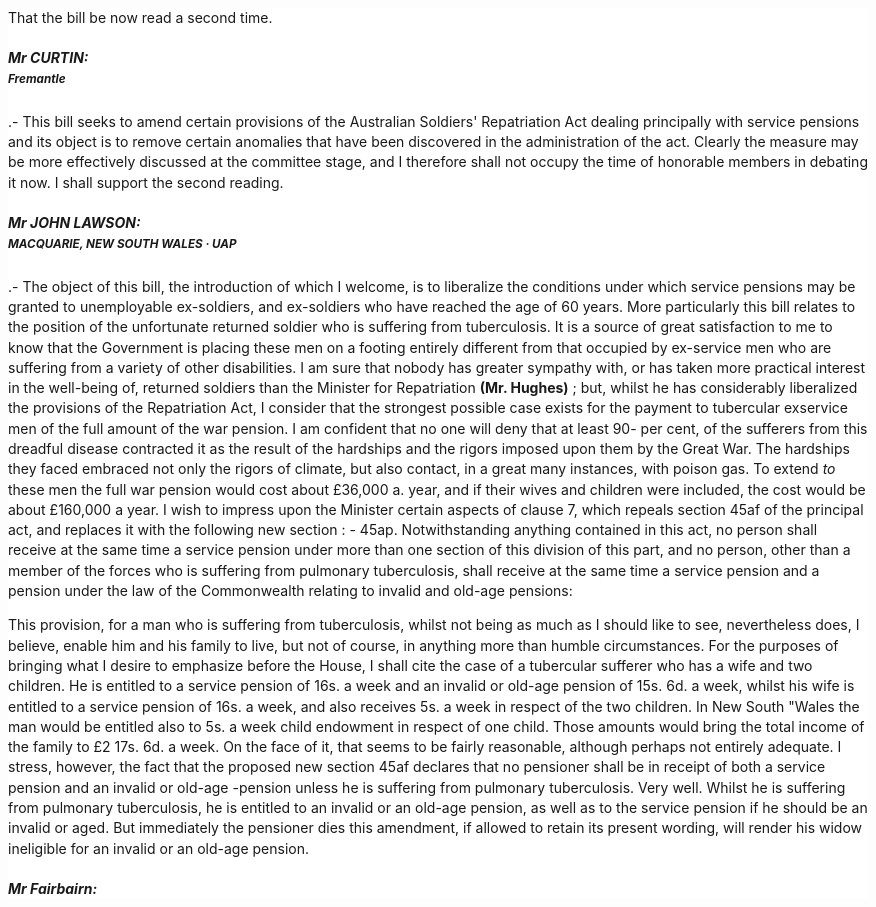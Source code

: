 That the bill be now read a second time. 

##### Mr CURTIN:<br><small class="text-muted">Fremantle</small>

.- This bill seeks to amend certain provisions of the Australian Soldiers' Repatriation Act dealing principally with service pensions and its object is to remove certain anomalies that have been discovered in the administration of the act. Clearly the measure may be more effectively discussed at the committee stage, and I therefore shall not occupy the time of honorable members in debating it now. I shall support the second reading. 

##### Mr JOHN LAWSON:<br><small class="text-muted">MACQUARIE, NEW SOUTH WALES &middot; UAP</small>

.- The object of this bill, the introduction of which I welcome, is to liberalize the conditions under which service pensions may be granted to unemployable ex-soldiers, and ex-soldiers who have reached the age of 60 years. More particularly this bill relates to the position of the unfortunate returned soldier who is suffering from tuberculosis. It is a source of great satisfaction to me to know that the Government is placing these men on a footing entirely different from that occupied by ex-service men who are suffering from a variety of other disabilities. I am sure that nobody has greater sympathy with, or has taken more practical interest in the well-being of, returned soldiers than the Minister for Repatriation  **(Mr. Hughes)**  ; but, whilst he has considerably liberalized the provisions of the Repatriation Act, I consider that the strongest possible case exists for the payment to tubercular exservice men of the full amount of the war pension. I am confident that no one will deny that at least 90- per cent, of the sufferers from this dreadful disease contracted it as the result of the hardships and the rigors imposed upon them by the Great War. The hardships they faced embraced not only the rigors of climate, but also contact, in a great many instances, with poison gas. To extend  *to*  these men the full war pension would cost about £36,000 a. year, and if their wives and children were included, the cost would be about £160,000 a year. I wish to impress upon the Minister certain aspects of clause 7, which repeals section 45af of the principal act, and replaces it with the following new section : -  45ap. Notwithstanding anything contained in this act, no person shall receive at the same time a service pension under more than one section of this division of this part, and no person, other than a member of the forces who is suffering from pulmonary tuberculosis, shall receive at the same time a service pension and a pension under the law of the Commonwealth relating to invalid and old-age pensions: 

This provision, for a man who is suffering from tuberculosis, whilst not being as much as I should like to see, nevertheless does, I believe, enable him and his family to live, but not of course, in anything more than humble circumstances. For the purposes of bringing what I desire to emphasize before the House, I shall cite the case of a tubercular sufferer who has a wife and two children. He is entitled to a service pension of 16s. a week and an invalid or old-age pension of 15s. 6d. a week, whilst his wife is entitled to a service pension of 16s. a week, and also receives 5s. a week in respect of the two children. In New South "Wales the man would be entitled also to 5s. a week child endowment in respect of one child. Those amounts would bring the total income of the family to £2 17s. 6d. a week. On the face of it, that seems to be fairly reasonable, although perhaps not entirely adequate. I stress, however, the fact that the proposed new section 45af declares that no pensioner shall be in receipt of both a service pension and an invalid or old-age -pension unless he is suffering from pulmonary tuberculosis. Very well. Whilst he is suffering from pulmonary tuberculosis, he is entitled to an invalid or an old-age pension, as well as to the service pension if he should be an invalid or aged. But immediately the pensioner dies this amendment, if allowed to retain its present wording, will render his widow ineligible for an invalid or an old-age pension. 

##### Mr Fairbairn:
